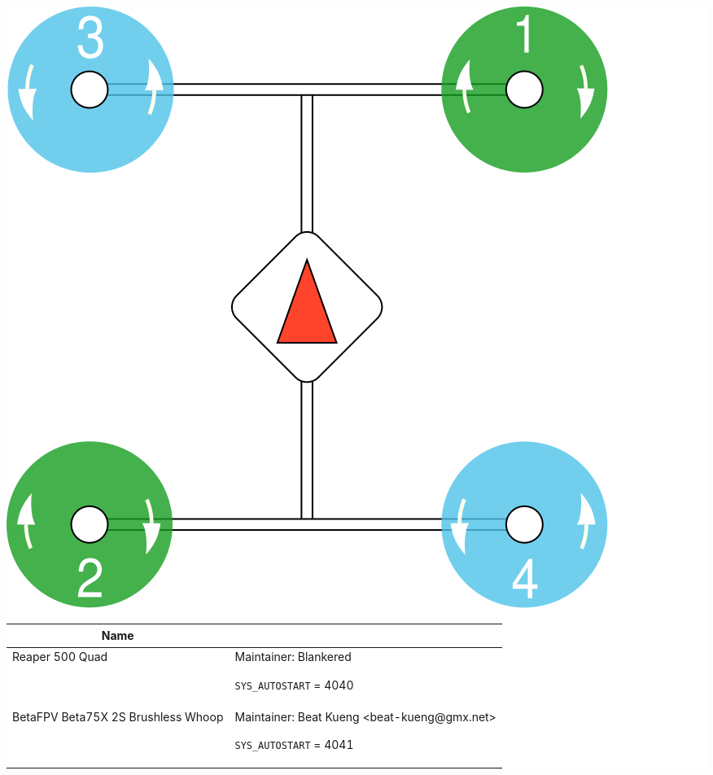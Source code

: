 <img src="../../assets/airframes/types/QuadRotorH.svg"/>
</div>

<div class="frame_variant">
<table>
 <thead>
   <tr><th>Name</th><th></th></tr>
 </thead>
<tbody>
<tr id="copter_quadrotor_h_reaper_500_quad">
 <td>Reaper 500 Quad</td>
 <td>Maintainer: Blankered<p><code>SYS_AUTOSTART</code> = 4040</p></td>
</tr>
<tr id="copter_quadrotor_h_betafpv_beta75x_2s_brushless_whoop">
 <td>BetaFPV Beta75X 2S Brushless Whoop</td>
 <td>Maintainer: Beat Kueng &lt;beat-kueng@gmx.net&gt;<p><code>SYS_AUTOSTART</code> = 4041</p></td>
</tr>
</tbody>
</table>
</div>
